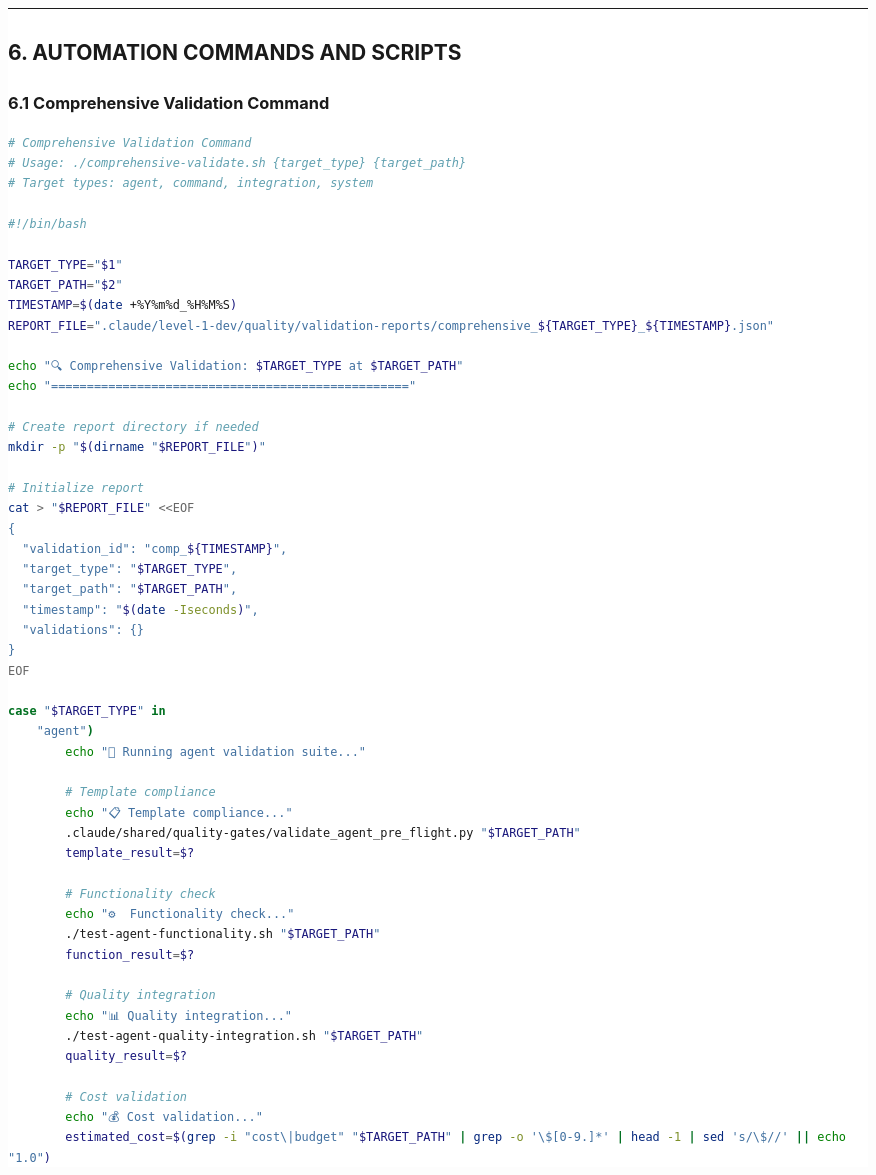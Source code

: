 </daily-quality-gate-check>

---

## 6. AUTOMATION COMMANDS AND SCRIPTS

### 6.1 Comprehensive Validation Command

<comprehensive-validation-command>

```bash
# Comprehensive Validation Command
# Usage: ./comprehensive-validate.sh {target_type} {target_path}
# Target types: agent, command, integration, system

#!/bin/bash

TARGET_TYPE="$1"
TARGET_PATH="$2"
TIMESTAMP=$(date +%Y%m%d_%H%M%S)
REPORT_FILE=".claude/level-1-dev/quality/validation-reports/comprehensive_${TARGET_TYPE}_${TIMESTAMP}.json"

echo "🔍 Comprehensive Validation: $TARGET_TYPE at $TARGET_PATH"
echo "=================================================="

# Create report directory if needed
mkdir -p "$(dirname "$REPORT_FILE")"

# Initialize report
cat > "$REPORT_FILE" <<EOF
{
  "validation_id": "comp_${TIMESTAMP}",
  "target_type": "$TARGET_TYPE",
  "target_path": "$TARGET_PATH", 
  "timestamp": "$(date -Iseconds)",
  "validations": {}
}
EOF

case "$TARGET_TYPE" in
    "agent")
        echo "👤 Running agent validation suite..."
        
        # Template compliance
        echo "📋 Template compliance..."
        .claude/shared/quality-gates/validate_agent_pre_flight.py "$TARGET_PATH"
        template_result=$?
        
        # Functionality check
        echo "⚙️  Functionality check..."
        ./test-agent-functionality.sh "$TARGET_PATH"
        function_result=$?
        
        # Quality integration
        echo "📊 Quality integration..."
        ./test-agent-quality-integration.sh "$TARGET_PATH"
        quality_result=$?
        
        # Cost validation
        echo "💰 Cost validation..."
        estimated_cost=$(grep -i "cost\|budget" "$TARGET_PATH" | grep -o '\$[0-9.]*' | head -1 | sed 's/\$//' || echo "1.0")
```